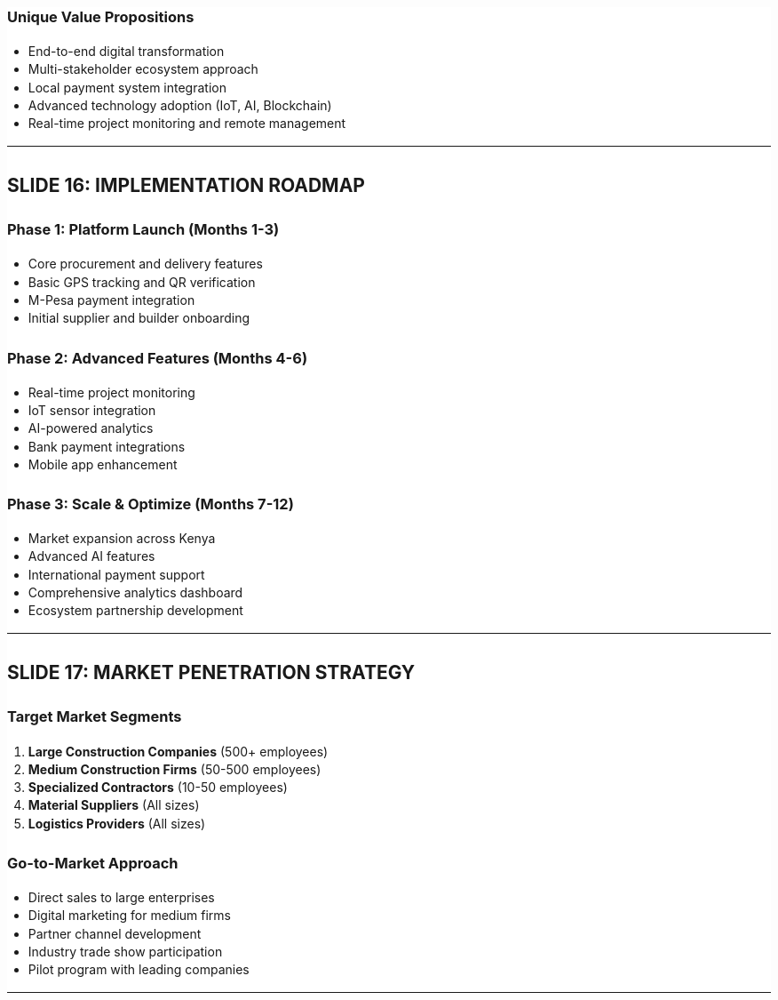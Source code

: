 ### Unique Value Propositions
- End-to-end digital transformation
- Multi-stakeholder ecosystem approach
- Local payment system integration
- Advanced technology adoption (IoT, AI, Blockchain)
- Real-time project monitoring and remote management

---

## SLIDE 16: IMPLEMENTATION ROADMAP

### Phase 1: Platform Launch (Months 1-3)
- Core procurement and delivery features
- Basic GPS tracking and QR verification
- M-Pesa payment integration
- Initial supplier and builder onboarding

### Phase 2: Advanced Features (Months 4-6)
- Real-time project monitoring
- IoT sensor integration
- AI-powered analytics
- Bank payment integrations
- Mobile app enhancement

### Phase 3: Scale & Optimize (Months 7-12)
- Market expansion across Kenya
- Advanced AI features
- International payment support
- Comprehensive analytics dashboard
- Ecosystem partnership development

---

## SLIDE 17: MARKET PENETRATION STRATEGY

### Target Market Segments
1. **Large Construction Companies** (500+ employees)
2. **Medium Construction Firms** (50-500 employees)
3. **Specialized Contractors** (10-50 employees)
4. **Material Suppliers** (All sizes)
5. **Logistics Providers** (All sizes)

### Go-to-Market Approach
- Direct sales to large enterprises
- Digital marketing for medium firms
- Partner channel development
- Industry trade show participation
- Pilot program with leading companies

---